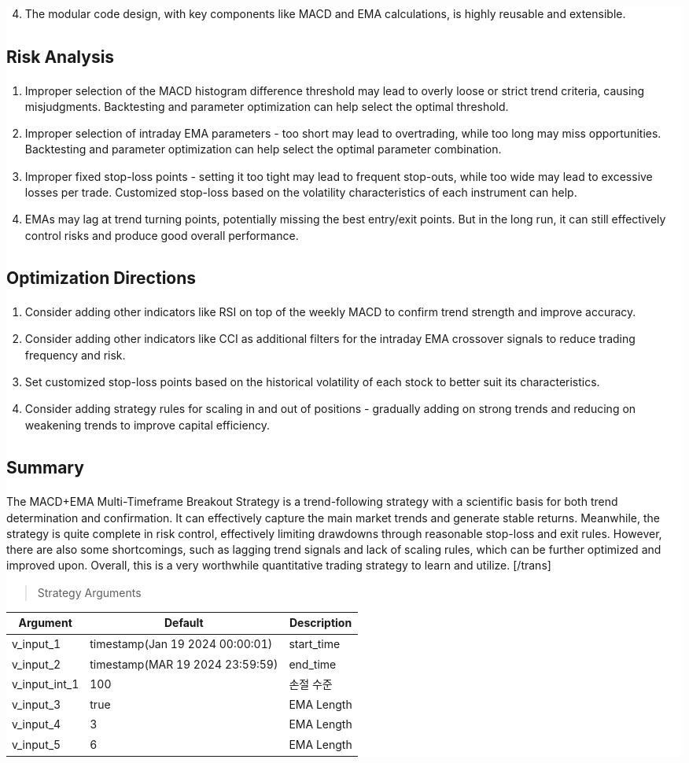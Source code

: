 4. The modular code design, with key components like MACD and EMA calculations, is highly reusable and extensible.

## Risk Analysis

1. Improper selection of the MACD histogram difference threshold may lead to overly loose or strict trend criteria, causing misjudgments. Backtesting and parameter optimization can help select the optimal threshold.

2. Improper selection of intraday EMA parameters - too short may lead to overtrading, while too long may miss opportunities. Backtesting and parameter optimization can help select the optimal parameter combination. 

3. Improper fixed stop-loss points - setting it too tight may lead to frequent stop-outs, while too wide may lead to excessive losses per trade. Customized stop-loss based on the volatility characteristics of each instrument can help.

4. EMAs may lag at trend turning points, potentially missing the best entry/exit points. But in the long run, it can still effectively control risks and produce good overall performance.

## Optimization Directions 

1. Consider adding other indicators like RSI on top of the weekly MACD to confirm trend strength and improve accuracy.

2. Consider adding other indicators like CCI as additional filters for the intraday EMA crossover signals to reduce trading frequency and risk.

3. Set customized stop-loss points based on the historical volatility of each stock to better suit its characteristics. 

4. Consider adding strategy rules for scaling in and out of positions - gradually adding on strong trends and reducing on weakening trends to improve capital efficiency.

## Summary

The MACD+EMA Multi-Timeframe Breakout Strategy is a trend-following strategy with a scientific basis for both trend determination and confirmation. It can effectively capture the main market trends and generate stable returns. Meanwhile, the strategy is quite complete in risk control, effectively limiting drawdowns through reasonable stop-loss and exit rules. However, there are also some shortcomings, such as lagging trend signals and lack of scaling rules, which can be further optimized and improved upon. Overall, this is a very worthwhile quantitative trading strategy to learn and utilize.
[/trans]

> Strategy Arguments



|Argument|Default|Description|
|----|----|----|
|v_input_1|timestamp(Jan 19 2024 00:00:01)|start_time|
|v_input_2|timestamp(MAR 19 2024 23:59:59)|end_time|
|v_input_int_1|100|손절 수준|
|v_input_3|true|EMA Length|
|v_input_4|3|EMA Length|
|v_input_5|6|EMA Length|
